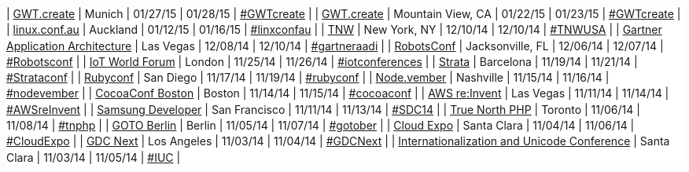| [GWT.create](http://gwtcreate.com/)                                                                                            | Munich              | 01/27/15   | 01/28/15 | [#GWTcreate](https://twitter.com/search?f=realtime&q=%23GWTcreate)                                                                           |
| [GWT.create](http://gwtcreate.com/)                                                                                            | Mountain View, CA   | 01/22/15   | 01/23/15 | [#GWTcreate](https://twitter.com/search?f=realtime&q=%23GWTcreate)                                                                           |
| [linux.conf.au](http://linux.conf.au/)                                                                                         | Auckland            | 01/12/15   | 01/16/15 | [#linxconfau](https://twitter.com/search?f=realtime&q=%23linxconfau)                                                                         |
| [TNW](http://thenextweb.com/conference/usa/)                                                                                   | New York, NY        | 12/10/14   | 12/10/14 | [#TNWUSA](https://twitter.com/search?f=realtime&q=%23tnwusa)                                                                                 |
| [Gartner Application Architecture](http://goo.gl/OqrLjt)                                                                       | Las Vegas           | 12/08/14   | 12/10/14 | [#gartneraadi](https://twitter.com/search?f=realtime&q=%23gartneraadi)                                                                       |
| [RobotsConf](http://2014.robotsconf.com/)                                                                                      | Jacksonville, FL    | 12/06/14   | 12/07/14 | [#Robotsconf](https://twitter.com/search?f=realtime&q=%23Robotsconf)                                                                         |
| [IoT World Forum](http://iotinternetofthingsconference.com/)                                                                   | London              | 11/25/14   | 11/26/14 | [#iotconferences](https://twitter.com/search?f=realtime&q=%23iotconferences)                                                                 |
| [Strata](http://strataconf.com/strataeu2014)                                                                                   | Barcelona           | 11/19/14   | 11/21/14 | [#Strataconf](https://twitter.com/search?f=realtime&q=%23strataconf)                                                                         |
| [Rubyconf](http://rubyconf.org/)                                                                                               | San Diego           | 11/17/14   | 11/19/14 | [#rubyconf](https://twitter.com/search?f=realtime&q=%23rubyconf)                                                                             |
| [Node.vember](http://nodevember.org/)                                                                                          | Nashville           | 11/15/14   | 11/16/14 | [#nodevember](https://twitter.com/search?f=realtime&q=%23nodevember)                                                                         |
| [CocoaConf Boston](http://cocoaconf.com/boston-2014/home)                                                                      | Boston              | 11/14/14   | 11/15/14 | [#cocoaconf](https://twitter.com/search?f=realtime&q=%23cocoaconf)                                                                           |
| [AWS re:Invent](https://reinvent.awsevents.com/)                                                                               | Las Vegas           | 11/11/14   | 11/14/14 | [#AWSreInvent](https://twitter.com/search?f=realtime&q=%23awsreinvent)                                                                       |
| [Samsung Developer](http://samsungdevcon.com/)                                                                                 | San Francisco       | 11/11/14   | 11/13/14 | [#SDC14](https://twitter.com/search?f=realtime&q=%23sdc14)                                                                                   |
| [True North PHP](http://truenorthphp.ca/)                                                                                      | Toronto             | 11/06/14   | 11/08/14 | [#tnphp](https://twitter.com/search?f=realtime&q=%23tnphp)                                                                                   |
| [GOTO Berlin](http://gotocon.com/berlin-2014)                                                                                  | Berlin              | 11/05/14   | 11/07/14 | [#gotober](https://twitter.com/search?f=realtime&q=%23gotober)                                                                               |
| [Cloud Expo](http://www.cloudcomputingexpo.com/)                                                                               | Santa Clara         | 11/04/14   | 11/06/14 | [#CloudExpo](https://twitter.com/search?f=realtime&q=%23CloudExpo)                                                                           |
| [GDC Next](http://www.gdcnext.com/)                                                                                            | Los Angeles         | 11/03/14   | 11/04/14 | [#GDCNext](https://twitter.com/search?f=realtime&q=%23gdcnext)                                                                               |
| [Internationalization and Unicode Conference](http://www.cloudcomputingexpo.com/)                                              | Santa Clara         | 11/03/14   | 11/05/14 | [#IUC](https://twitter.com/search?f=realtime&q=%23IUC)                                                                                       |